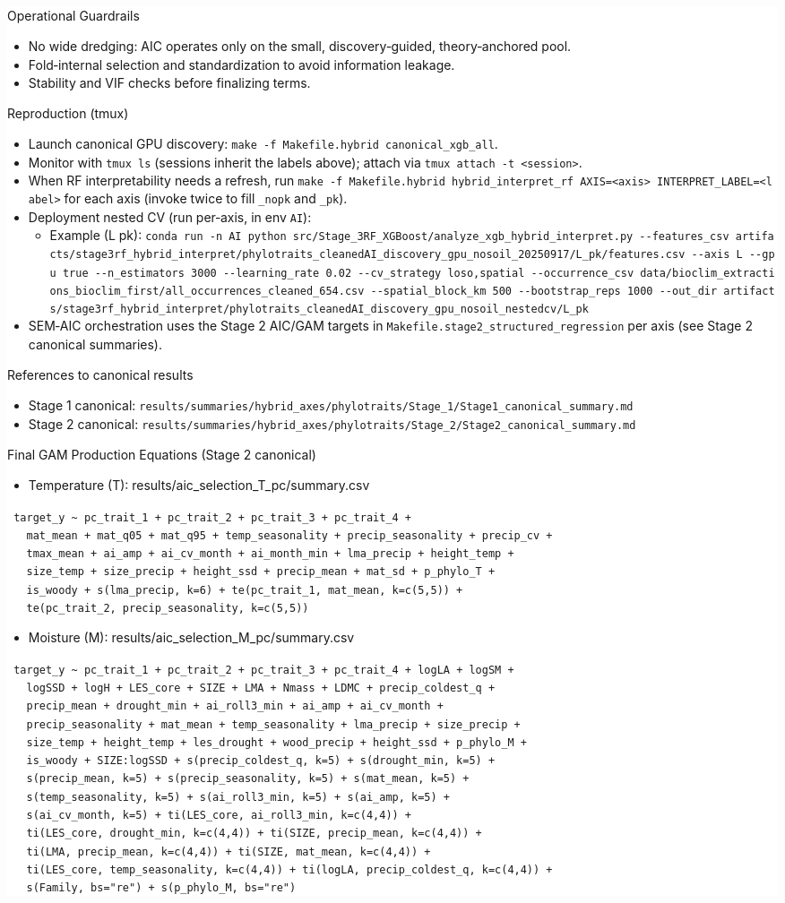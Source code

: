 Operational Guardrails
- No wide dredging: AIC operates only on the small, discovery‑guided, theory‑anchored pool.
- Fold‑internal selection and standardization to avoid information leakage.
- Stability and VIF checks before finalizing terms.

Reproduction (tmux)
- Launch canonical GPU discovery: `make -f Makefile.hybrid canonical_xgb_all`.
- Monitor with `tmux ls` (sessions inherit the labels above); attach via `tmux attach -t <session>`.
- When RF interpretability needs a refresh, run `make -f Makefile.hybrid hybrid_interpret_rf AXIS=<axis> INTERPRET_LABEL=<label>` for each axis (invoke twice to fill `_nopk` and `_pk`).
- Deployment nested CV (run per‑axis, in env `AI`):
  - Example (L pk): `conda run -n AI python src/Stage_3RF_XGBoost/analyze_xgb_hybrid_interpret.py --features_csv artifacts/stage3rf_hybrid_interpret/phylotraits_cleanedAI_discovery_gpu_nosoil_20250917/L_pk/features.csv --axis L --gpu true --n_estimators 3000 --learning_rate 0.02 --cv_strategy loso,spatial --occurrence_csv data/bioclim_extractions_bioclim_first/all_occurrences_cleaned_654.csv --spatial_block_km 500 --bootstrap_reps 1000 --out_dir artifacts/stage3rf_hybrid_interpret/phylotraits_cleanedAI_discovery_gpu_nosoil_nestedcv/L_pk`
- SEM‑AIC orchestration uses the Stage 2 AIC/GAM targets in `Makefile.stage2_structured_regression` per axis (see Stage 2 canonical summaries).

References to canonical results
- Stage 1 canonical: `results/summaries/hybrid_axes/phylotraits/Stage_1/Stage1_canonical_summary.md`
- Stage 2 canonical: `results/summaries/hybrid_axes/phylotraits/Stage_2/Stage2_canonical_summary.md`

Final GAM Production Equations (Stage 2 canonical)
- Temperature (T): results/aic_selection_T_pc/summary.csv

```
 target_y ~ pc_trait_1 + pc_trait_2 + pc_trait_3 + pc_trait_4 +
   mat_mean + mat_q05 + mat_q95 + temp_seasonality + precip_seasonality + precip_cv +
   tmax_mean + ai_amp + ai_cv_month + ai_month_min + lma_precip + height_temp +
   size_temp + size_precip + height_ssd + precip_mean + mat_sd + p_phylo_T +
   is_woody + s(lma_precip, k=6) + te(pc_trait_1, mat_mean, k=c(5,5)) +
   te(pc_trait_2, precip_seasonality, k=c(5,5))
```

- Moisture (M): results/aic_selection_M_pc/summary.csv

```
 target_y ~ pc_trait_1 + pc_trait_2 + pc_trait_3 + pc_trait_4 + logLA + logSM +
   logSSD + logH + LES_core + SIZE + LMA + Nmass + LDMC + precip_coldest_q +
   precip_mean + drought_min + ai_roll3_min + ai_amp + ai_cv_month +
   precip_seasonality + mat_mean + temp_seasonality + lma_precip + size_precip +
   size_temp + height_temp + les_drought + wood_precip + height_ssd + p_phylo_M +
   is_woody + SIZE:logSSD + s(precip_coldest_q, k=5) + s(drought_min, k=5) +
   s(precip_mean, k=5) + s(precip_seasonality, k=5) + s(mat_mean, k=5) +
   s(temp_seasonality, k=5) + s(ai_roll3_min, k=5) + s(ai_amp, k=5) +
   s(ai_cv_month, k=5) + ti(LES_core, ai_roll3_min, k=c(4,4)) +
   ti(LES_core, drought_min, k=c(4,4)) + ti(SIZE, precip_mean, k=c(4,4)) +
   ti(LMA, precip_mean, k=c(4,4)) + ti(SIZE, mat_mean, k=c(4,4)) +
   ti(LES_core, temp_seasonality, k=c(4,4)) + ti(logLA, precip_coldest_q, k=c(4,4)) +
   s(Family, bs="re") + s(p_phylo_M, bs="re")
```
